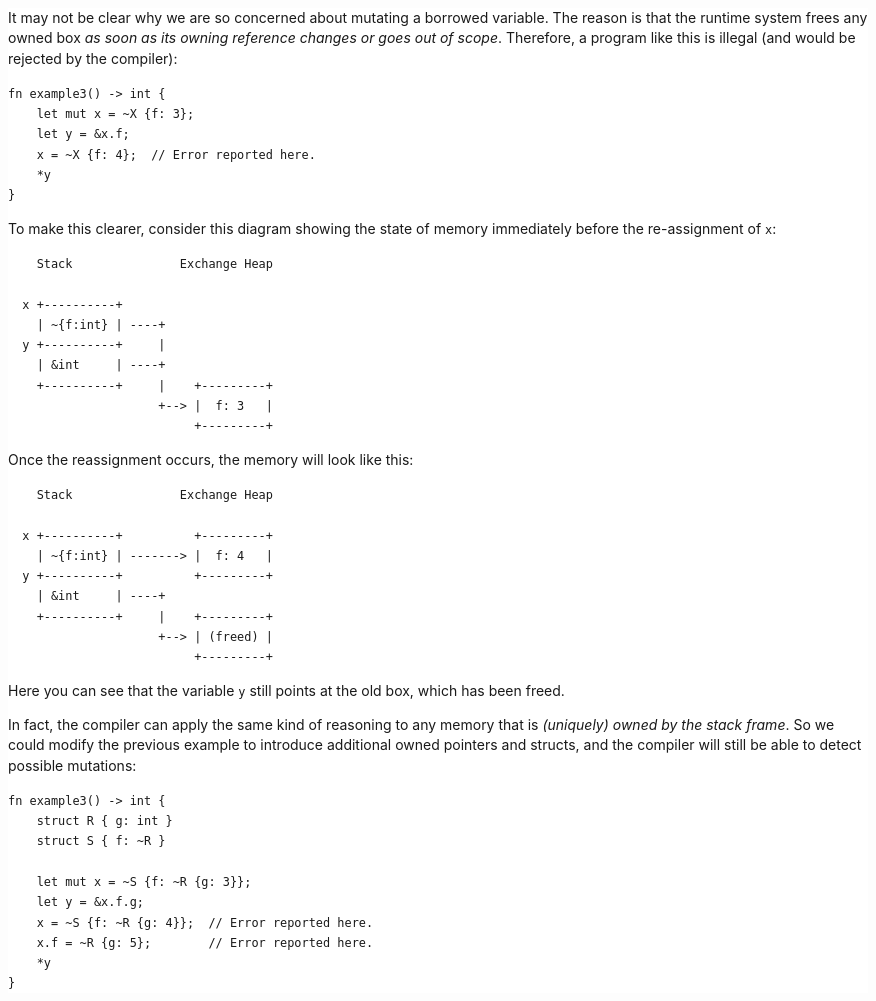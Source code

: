 It may not be clear why we are so concerned about mutating a borrowed
variable. The reason is that the runtime system frees any owned box
_as soon as its owning reference changes or goes out of
scope_. Therefore, a program like this is illegal (and would be
rejected by the compiler):

~~~ {.ignore}
fn example3() -> int {
    let mut x = ~X {f: 3};
    let y = &x.f;
    x = ~X {f: 4};  // Error reported here.
    *y
}
~~~

To make this clearer, consider this diagram showing the state of
memory immediately before the re-assignment of `x`:

~~~ {.notrust}
    Stack               Exchange Heap

  x +----------+
    | ~{f:int} | ----+
  y +----------+     |
    | &int     | ----+
    +----------+     |    +---------+
                     +--> |  f: 3   |
                          +---------+
~~~

Once the reassignment occurs, the memory will look like this:

~~~ {.notrust}
    Stack               Exchange Heap

  x +----------+          +---------+
    | ~{f:int} | -------> |  f: 4   |
  y +----------+          +---------+
    | &int     | ----+
    +----------+     |    +---------+
                     +--> | (freed) |
                          +---------+
~~~

Here you can see that the variable `y` still points at the old box,
which has been freed.

In fact, the compiler can apply the same kind of reasoning to any
memory that is _(uniquely) owned by the stack frame_. So we could
modify the previous example to introduce additional owned pointers
and structs, and the compiler will still be able to detect possible
mutations:

~~~ {.ignore}
fn example3() -> int {
    struct R { g: int }
    struct S { f: ~R }

    let mut x = ~S {f: ~R {g: 3}};
    let y = &x.f.g;
    x = ~S {f: ~R {g: 4}};  // Error reported here.
    x.f = ~R {g: 5};        // Error reported here.
    *y
}
~~~
